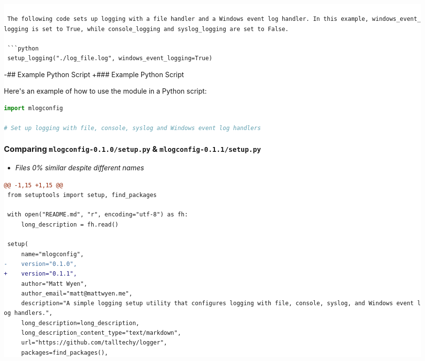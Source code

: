 ```diff
 
 The following code sets up logging with a file handler and a Windows event log handler. In this example, windows_event_logging is set to True, while console_logging and syslog_logging are set to False.
 
 ```python
 setup_logging("./log_file.log", windows_event_logging=True)
 ```
 
-## Example Python Script
+### Example Python Script
 
 Here's an example of how to use the module in a Python script:
 
 ```python
 import mlogconfig
 
 # Set up logging with file, console, syslog and Windows event log handlers
```

### Comparing `mlogconfig-0.1.0/setup.py` & `mlogconfig-0.1.1/setup.py`

 * *Files 0% similar despite different names*

```diff
@@ -1,15 +1,15 @@
 from setuptools import setup, find_packages
 
 with open("README.md", "r", encoding="utf-8") as fh:
     long_description = fh.read()
 
 setup(
     name="mlogconfig",
-    version="0.1.0",
+    version="0.1.1",
     author="Matt Wyen",
     author_email="matt@mattwyen.me",
     description="A simple logging setup utility that configures logging with file, console, syslog, and Windows event log handlers.",
     long_description=long_description,
     long_description_content_type="text/markdown",
     url="https://github.com/talltechy/logger",
     packages=find_packages(),
```

